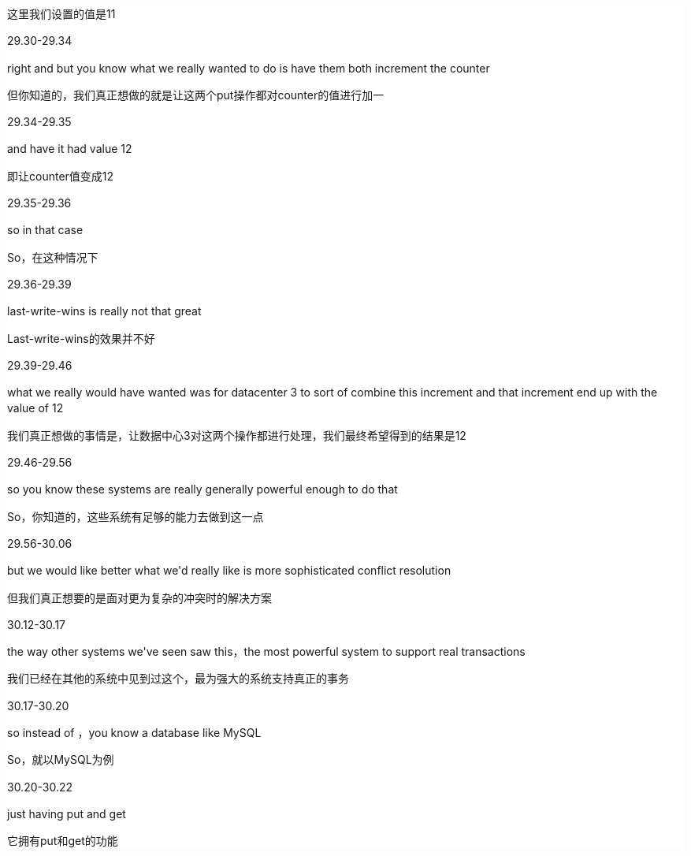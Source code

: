这里我们设置的值是11



29.30-29.34

right and but you know what we really wanted to do is have them both increment the counter 

但你知道的，我们真正想做的就是让这两个put操作都对counter的值进行加一

29.34-29.35

and have it had value 12

即让counter值变成12

29.35-29.36

so in that case

So，在这种情况下

29.36-29.39

 last-write-wins is really not that great

Last-write-wins的效果并不好

29.39-29.46

what we really would have wanted was for datacenter 3 to sort of combine this increment and that increment end up with the value of 12 

我们真正想做的事情是，让数据中心3对这两个操作都进行处理，我们最终希望得到的结果是12

29.46-29.56

so you know these systems are really generally powerful enough to do that

So，你知道的，这些系统有足够的能力去做到这一点




29.56-30.06

but we would like better what we'd really like is more sophisticated conflict resolution

但我们真正想要的是面对更为复杂的冲突时的解决方案

30.12-30.17

the way other systems we've seen saw this，the most powerful system to support real transactions 

我们已经在其他的系统中见到过这个，最为强大的系统支持真正的事务

30.17-30.20

so instead of ，you know a database like MySQL

So，就以MySQL为例

30.20-30.22

just having put and get 

它拥有put和get的功能
